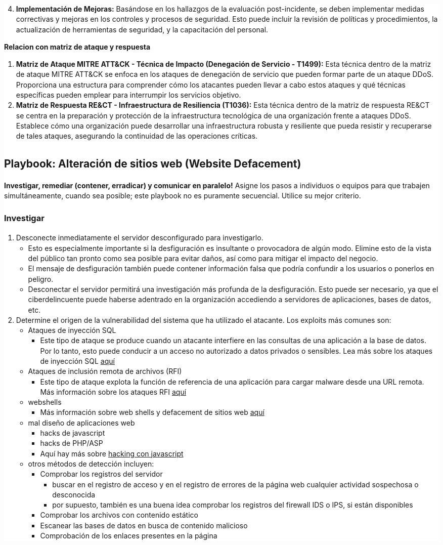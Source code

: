 4. **Implementación de Mejoras:** Basándose en los hallazgos de la evaluación post-incidente, se deben implementar medidas correctivas y mejoras en los controles y procesos de seguridad. Esto puede incluir la revisión de políticas y procedimientos, la actualización de herramientas de seguridad, y la capacitación del personal.

**Relacion con matriz de ataque y respuesta**
1.	**Matriz de Ataque MITRE ATT&CK - Técnica de Impacto (Denegación de Servicio - T1499):** Esta técnica dentro de la matriz de ataque MITRE ATT&CK se enfoca en los ataques de denegación de servicio que pueden formar parte de un ataque DDoS. Proporciona una estructura para comprender cómo los atacantes pueden llevar a cabo estos ataques y qué técnicas específicas pueden emplear para interrumpir los servicios objetivo.
2.	**Matriz de Respuesta RE&CT - Infraestructura de Resiliencia (T1036):** Esta técnica dentro de la matriz de respuesta RE&CT se centra en la preparación y protección de la infraestructura tecnológica de una organización frente a ataques DDoS. Establece cómo una organización puede desarrollar una infraestructura robusta y resiliente que pueda resistir y recuperarse de tales ataques, asegurando la continuidad de las operaciones críticas.




## Playbook: Alteración de sitios web (Website Defacement)

**Investigar, remediar (contener, erradicar) y comunicar en paralelo!**
Asigne los pasos a individuos o equipos para que trabajen simultáneamente, cuando sea posible; este playbook no es puramente secuencial. Utilice su mejor criterio.

### Investigar

1. Desconecte inmediatamente el servidor desconfigurado para investigarlo.
    * Esto es especialmente importante si la desfiguración es insultante o provocadora de algún modo. Elimine esto de la vista del público tan pronto como sea posible para evitar daños, así como para mitigar el impacto del negocio.
    * El mensaje de desfiguración también puede contener información falsa que podría confundir a los usuarios o ponerlos en peligro.
    * Desconectar el servidor permitirá una investigación más profunda de la desfiguración. Esto puede ser necesario, ya que el ciberdelincuente puede haberse adentrado en la organización accediendo a servidores de aplicaciones, bases de datos, etc.
2. Determine el origen de la vulnerabilidad del sistema que ha utilizado el atacante. Los exploits más comunes son:
    * Ataques de inyección SQL
        * Este tipo de ataque se produce cuando un atacante interfiere en las consultas de una aplicación a la base de datos. Por lo tanto, esto puede conducir a un acceso no autorizado a datos privados o sensibles. Lea más sobre los ataques de inyección SQL [aquí](https://www.acunetix.com/websitesecurity/sql-injection/)
    * Ataques de inclusión remota de archivos (RFI)
        * Este tipo de ataque explota la función de referencia de una aplicación para cargar malware desde una URL remota. Más información sobre los ataques RFI [aquí](https://www.acunetix.com/blog/articles/remote-file-inclusion-rfi/)
    * webshells
        * Más información sobre web shells y defacement de sitios web [aquí](https://www.wordfence.com/blog/2017/06/wso-shell/)
    * mal diseño de aplicaciones web
        * hacks de javascript
        * hacks de PHP/ASP
        * Aquí hay más sobre [hacking con javascript](https://itnext.io/how-companies-are-hacked-via-malicious-javascript-code-12aa82560bdc)
    * otros métodos de detección incluyen: 
        * Comprobar los registros del servidor
            * buscar en el registro de acceso y en el registro de errores de la página web cualquier actividad sospechosa o desconocida
            * por supuesto, también es una buena idea comprobar los registros del firewall IDS o IPS, si están disponibles
        * Comprobar los archivos con contenido estático
        * Escanear las bases de datos en busca de contenido malicioso
        * Comprobación de los enlaces presentes en la página
